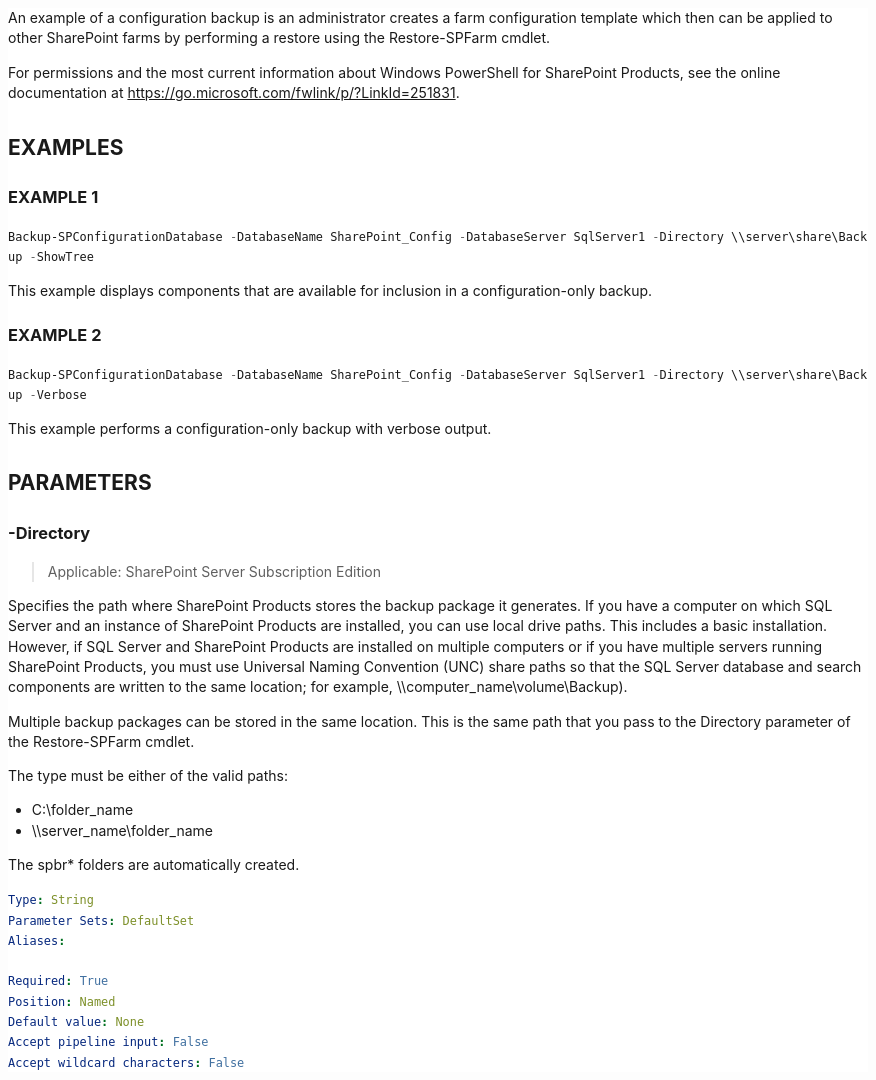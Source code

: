 An example of a configuration backup is an administrator creates a farm configuration template which then can be applied to other SharePoint farms by performing a restore using the Restore-SPFarm cmdlet.

For permissions and the most current information about Windows PowerShell for SharePoint Products, see the online documentation at https://go.microsoft.com/fwlink/p/?LinkId=251831.

## EXAMPLES

### EXAMPLE 1
```powershell
Backup-SPConfigurationDatabase -DatabaseName SharePoint_Config -DatabaseServer SqlServer1 -Directory \\server\share\Backup -ShowTree
```

This example displays components that are available for inclusion in a configuration-only backup.

### EXAMPLE 2
```powershell
Backup-SPConfigurationDatabase -DatabaseName SharePoint_Config -DatabaseServer SqlServer1 -Directory \\server\share\Backup -Verbose
```

This example performs a configuration-only backup with verbose output.

## PARAMETERS

### -Directory

> Applicable: SharePoint Server Subscription Edition

Specifies the path where SharePoint Products stores the backup package it generates.
If you have a computer on which SQL Server and an instance of SharePoint Products are installed, you can use local drive paths.
This includes a basic installation.
However, if SQL Server and SharePoint Products are installed on multiple computers or if you have multiple servers running SharePoint Products, you must use Universal Naming Convention (UNC) share paths so that the SQL Server database and search components are written to the same location; for example, \\\\computer_name\volume\Backup).

Multiple backup packages can be stored in the same location.
This is the same path that you pass to the Directory parameter of the Restore-SPFarm cmdlet.

The type must be either of the valid paths:

- C:\folder_name
- \\\\server_name\folder_name

The spbr* folders are automatically created.

```yaml
Type: String
Parameter Sets: DefaultSet
Aliases:

Required: True
Position: Named
Default value: None
Accept pipeline input: False
Accept wildcard characters: False
```
